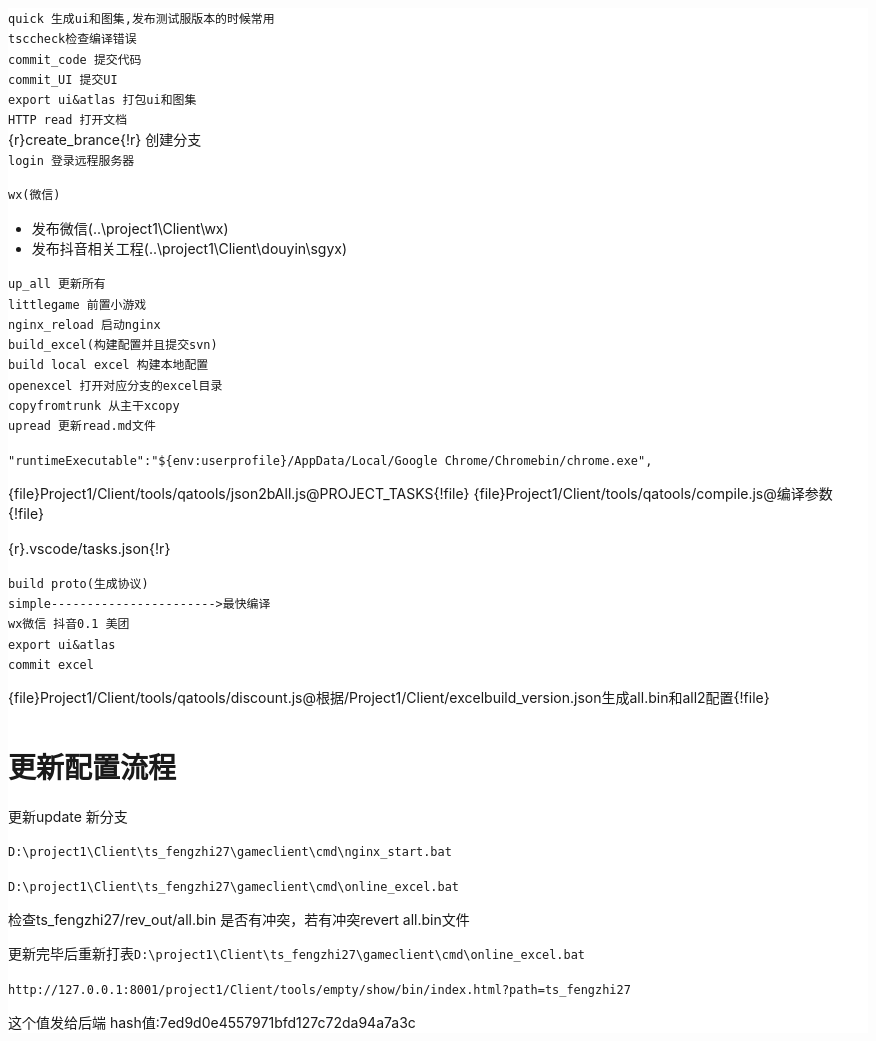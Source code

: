  
`quick 生成ui和图集,发布测试服版本的时候常用`  
`tsccheck检查编译错误`  
`commit_code 提交代码`  
`commit_UI 提交UI`  
`export ui&atlas 打包ui和图集`  
`HTTP read 打开文档`  
{r}create_brance{!r} 创建分支  
`login 登录远程服务器`  

`wx(微信)`
* 发布微信(..\project1\Client\wx)
* 发布抖音相关工程(..\project1\Client\douyin\sgyx)

`up_all 更新所有`  
`littlegame 前置小游戏`  
`nginx_reload 启动nginx`  
`build_excel(构建配置并且提交svn)`  
`build local excel 构建本地配置`  
`openexcel 打开对应分支的excel目录`  
`copyfromtrunk 从主干xcopy`  
`upread 更新read.md文件` 

`"runtimeExecutable":"${env:userprofile}/AppData/Local/Google Chrome/Chromebin/chrome.exe",`  

{file}Project1/Client/tools/qatools/json2bAll.js@PROJECT_TASKS{!file}
{file}Project1/Client/tools/qatools/compile.js@编译参数{!file}

{r}.vscode/tasks.json{!r}  
```
build proto(生成协议)
simple----------------------->最快编译
wx微信 抖音0.1 美团
export ui&atlas
commit excel
```

{file}Project1/Client/tools/qatools/discount.js@根据/Project1/Client/excelbuild_version.json生成all.bin和all2配置{!file}

# 更新配置流程

更新update 新分支

`D:\project1\Client\ts_fengzhi27\gameclient\cmd\nginx_start.bat`

`D:\project1\Client\ts_fengzhi27\gameclient\cmd\online_excel.bat`

检查ts_fengzhi27/rev_out/all.bin 是否有冲突，若有冲突revert all.bin文件

更新完毕后重新打表`D:\project1\Client\ts_fengzhi27\gameclient\cmd\online_excel.bat`


`http://127.0.0.1:8001/project1/Client/tools/empty/show/bin/index.html?path=ts_fengzhi27`  


这个值发给后端
hash值:7ed9d0e4557971bfd127c72da94a7a3c
